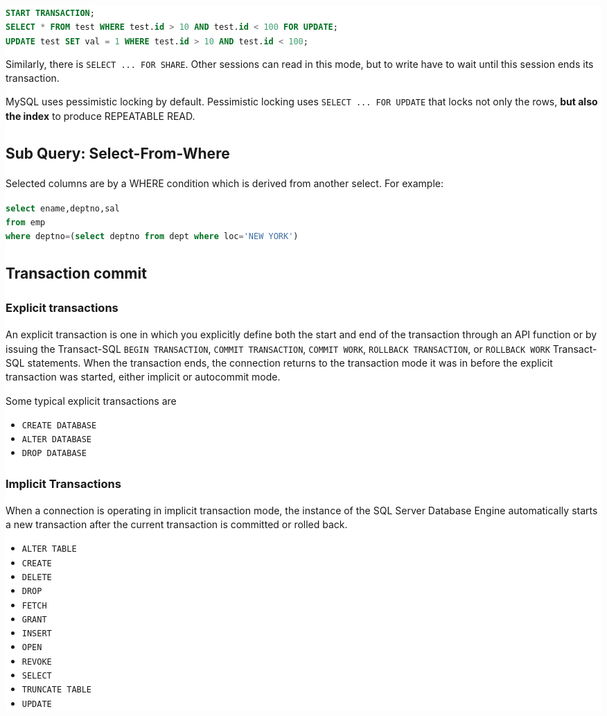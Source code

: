 ```sql
START TRANSACTION;
SELECT * FROM test WHERE test.id > 10 AND test.id < 100 FOR UPDATE;
UPDATE test SET val = 1 WHERE test.id > 10 AND test.id < 100;
```

Similarly, there is `SELECT ... FOR SHARE`.
Other sessions can read in this mode, but to write have to wait until this session ends its transaction.

MySQL uses pessimistic locking by default.
Pessimistic locking uses `SELECT ... FOR UPDATE` that locks not only the rows, **but also the index** to produce REPEATABLE READ.

## Sub Query: Select-From-Where

Selected columns are by a WHERE condition which is derived from another select. For example:

```sql
select ename,deptno,sal
from emp
where deptno=(select deptno from dept where loc='NEW YORK')
```

## Transaction commit

### Explicit transactions

An explicit transaction is one in which you explicitly define both the start and end of the transaction through an API function or by issuing the Transact-SQL `BEGIN TRANSACTION`, `COMMIT TRANSACTION`, `COMMIT WORK`, `ROLLBACK TRANSACTION`, or `ROLLBACK WORK` Transact-SQL statements. When the transaction ends, the connection returns to the transaction mode it was in before the explicit transaction was started, either implicit or autocommit mode.

Some typical explicit transactions are 
* `CREATE DATABASE`
* `ALTER DATABASE`
* `DROP DATABASE`

### Implicit Transactions

When a connection is operating in implicit transaction mode, the instance of the SQL Server Database Engine automatically starts a new transaction after the current transaction is committed or rolled back. 

* `ALTER TABLE`
* `CREATE`
* `DELETE`
* `DROP`
* `FETCH`
* `GRANT`
* `INSERT`
* `OPEN`
* `REVOKE`
* `SELECT`
* `TRUNCATE TABLE`
* `UPDATE`
